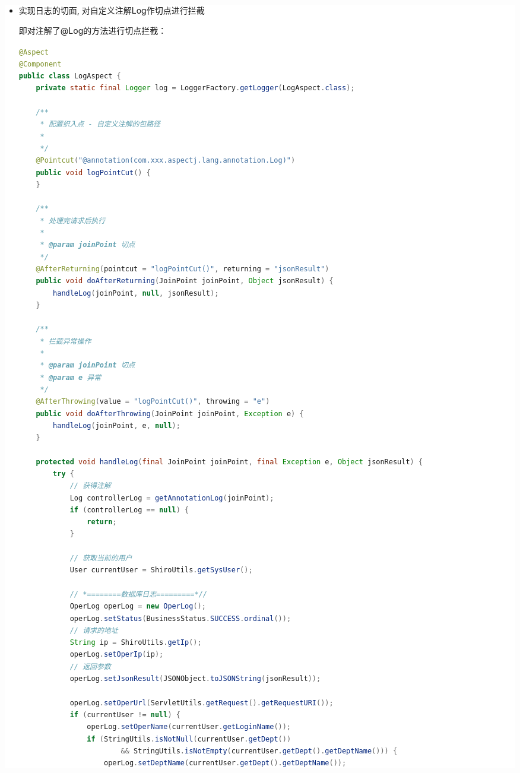 - 实现日志的切面, 对自定义注解Log作切点进行拦截

  即对注解了@Log的方法进行切点拦截：

  ```java
  @Aspect
  @Component
  public class LogAspect {
      private static final Logger log = LoggerFactory.getLogger(LogAspect.class);
  
      /**
       * 配置织入点 - 自定义注解的包路径
       * 
       */
      @Pointcut("@annotation(com.xxx.aspectj.lang.annotation.Log)")
      public void logPointCut() {
      }
  
      /**
       * 处理完请求后执行
       *
       * @param joinPoint 切点
       */
      @AfterReturning(pointcut = "logPointCut()", returning = "jsonResult")
      public void doAfterReturning(JoinPoint joinPoint, Object jsonResult) {
          handleLog(joinPoint, null, jsonResult);
      }
  
      /**
       * 拦截异常操作
       * 
       * @param joinPoint 切点
       * @param e 异常
       */
      @AfterThrowing(value = "logPointCut()", throwing = "e")
      public void doAfterThrowing(JoinPoint joinPoint, Exception e) {
          handleLog(joinPoint, e, null);
      }
  
      protected void handleLog(final JoinPoint joinPoint, final Exception e, Object jsonResult) {
          try {
              // 获得注解
              Log controllerLog = getAnnotationLog(joinPoint);
              if (controllerLog == null) {
                  return;
              }
  
              // 获取当前的用户
              User currentUser = ShiroUtils.getSysUser();
  
              // *========数据库日志=========*//
              OperLog operLog = new OperLog();
              operLog.setStatus(BusinessStatus.SUCCESS.ordinal());
              // 请求的地址
              String ip = ShiroUtils.getIp();
              operLog.setOperIp(ip);
              // 返回参数
              operLog.setJsonResult(JSONObject.toJSONString(jsonResult));
  
              operLog.setOperUrl(ServletUtils.getRequest().getRequestURI());
              if (currentUser != null) {
                  operLog.setOperName(currentUser.getLoginName());
                  if (StringUtils.isNotNull(currentUser.getDept())
                          && StringUtils.isNotEmpty(currentUser.getDept().getDeptName())) {
                      operLog.setDeptName(currentUser.getDept().getDeptName());
  ```